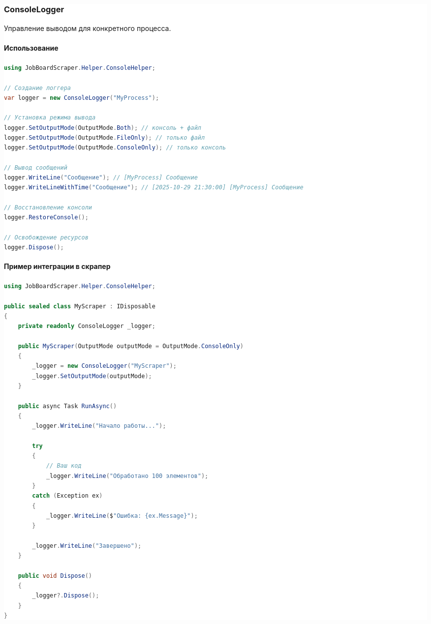 ### ConsoleLogger
Управление выводом для конкретного процесса.

#### Использование

```csharp
using JobBoardScraper.Helper.ConsoleHelper;

// Создание логгера
var logger = new ConsoleLogger("MyProcess");

// Установка режима вывода
logger.SetOutputMode(OutputMode.Both); // консоль + файл
logger.SetOutputMode(OutputMode.FileOnly); // только файл
logger.SetOutputMode(OutputMode.ConsoleOnly); // только консоль

// Вывод сообщений
logger.WriteLine("Сообщение"); // [MyProcess] Сообщение
logger.WriteLineWithTime("Сообщение"); // [2025-10-29 21:30:00] [MyProcess] Сообщение

// Восстановление консоли
logger.RestoreConsole();

// Освобождение ресурсов
logger.Dispose();
```

#### Пример интеграции в скрапер

```csharp
using JobBoardScraper.Helper.ConsoleHelper;

public sealed class MyScraper : IDisposable
{
    private readonly ConsoleLogger _logger;

    public MyScraper(OutputMode outputMode = OutputMode.ConsoleOnly)
    {
        _logger = new ConsoleLogger("MyScraper");
        _logger.SetOutputMode(outputMode);
    }

    public async Task RunAsync()
    {
        _logger.WriteLine("Начало работы...");
        
        try
        {
            // Ваш код
            _logger.WriteLine("Обработано 100 элементов");
        }
        catch (Exception ex)
        {
            _logger.WriteLine($"Ошибка: {ex.Message}");
        }
        
        _logger.WriteLine("Завершено");
    }

    public void Dispose()
    {
        _logger?.Dispose();
    }
}
```